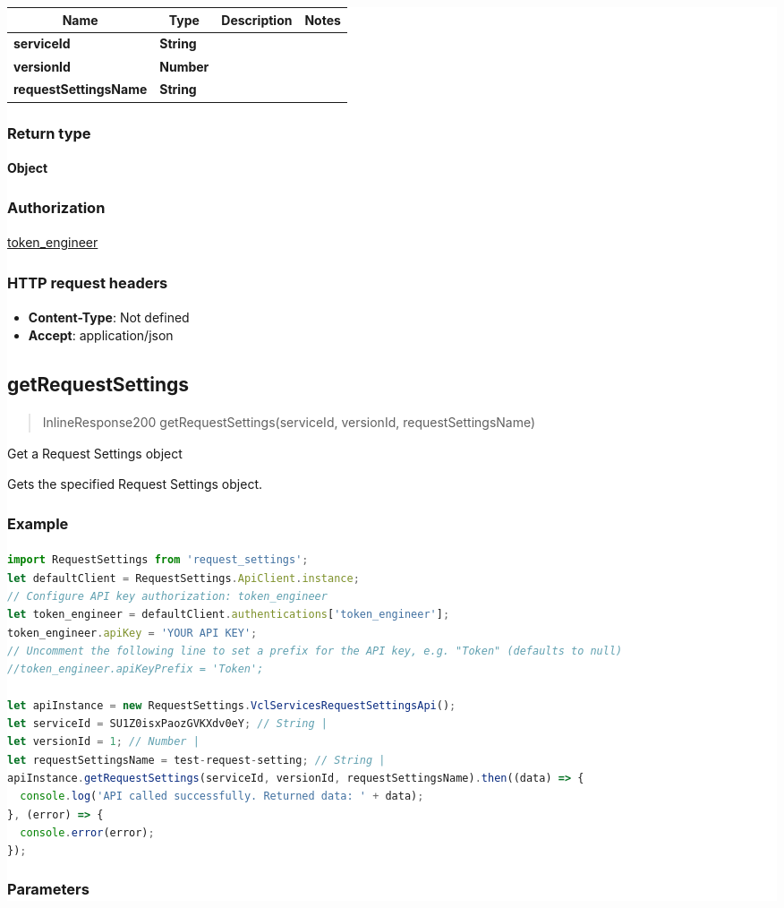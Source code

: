 Name | Type | Description  | Notes
------------- | ------------- | ------------- | -------------
 **serviceId** | **String**|  | 
 **versionId** | **Number**|  | 
 **requestSettingsName** | **String**|  | 

### Return type

**Object**

### Authorization

[token_engineer](../README.md#token_engineer)

### HTTP request headers

- **Content-Type**: Not defined
- **Accept**: application/json


## getRequestSettings

> InlineResponse200 getRequestSettings(serviceId, versionId, requestSettingsName)

Get a Request Settings object

Gets the specified Request Settings object.

### Example

```javascript
import RequestSettings from 'request_settings';
let defaultClient = RequestSettings.ApiClient.instance;
// Configure API key authorization: token_engineer
let token_engineer = defaultClient.authentications['token_engineer'];
token_engineer.apiKey = 'YOUR API KEY';
// Uncomment the following line to set a prefix for the API key, e.g. "Token" (defaults to null)
//token_engineer.apiKeyPrefix = 'Token';

let apiInstance = new RequestSettings.VclServicesRequestSettingsApi();
let serviceId = SU1Z0isxPaozGVKXdv0eY; // String | 
let versionId = 1; // Number | 
let requestSettingsName = test-request-setting; // String | 
apiInstance.getRequestSettings(serviceId, versionId, requestSettingsName).then((data) => {
  console.log('API called successfully. Returned data: ' + data);
}, (error) => {
  console.error(error);
});

```

### Parameters

